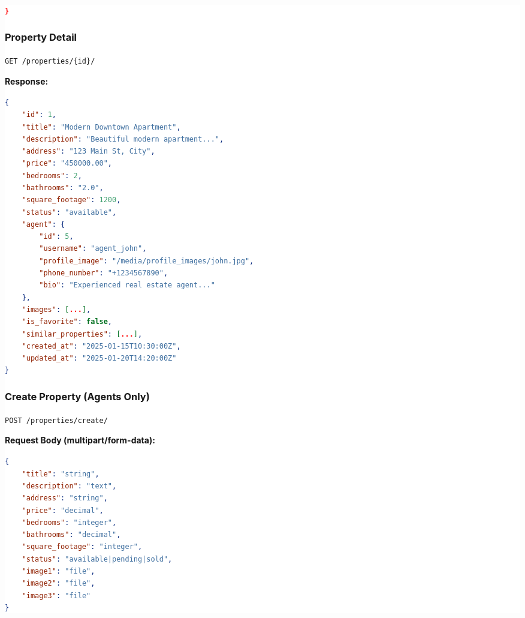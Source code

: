 ```json
}
```

### Property Detail
```
GET /properties/{id}/
```

**Response:**
```json
{
    "id": 1,
    "title": "Modern Downtown Apartment",
    "description": "Beautiful modern apartment...",
    "address": "123 Main St, City",
    "price": "450000.00",
    "bedrooms": 2,
    "bathrooms": "2.0",
    "square_footage": 1200,
    "status": "available",
    "agent": {
        "id": 5,
        "username": "agent_john",
        "profile_image": "/media/profile_images/john.jpg",
        "phone_number": "+1234567890",
        "bio": "Experienced real estate agent..."
    },
    "images": [...],
    "is_favorite": false,
    "similar_properties": [...],
    "created_at": "2025-01-15T10:30:00Z",
    "updated_at": "2025-01-20T14:20:00Z"
}
```

### Create Property (Agents Only)
```
POST /properties/create/
```

**Request Body (multipart/form-data):**
```json
{
    "title": "string",
    "description": "text",
    "address": "string",
    "price": "decimal",
    "bedrooms": "integer",
    "bathrooms": "decimal",
    "square_footage": "integer",
    "status": "available|pending|sold",
    "image1": "file",
    "image2": "file",
    "image3": "file"
}
```
